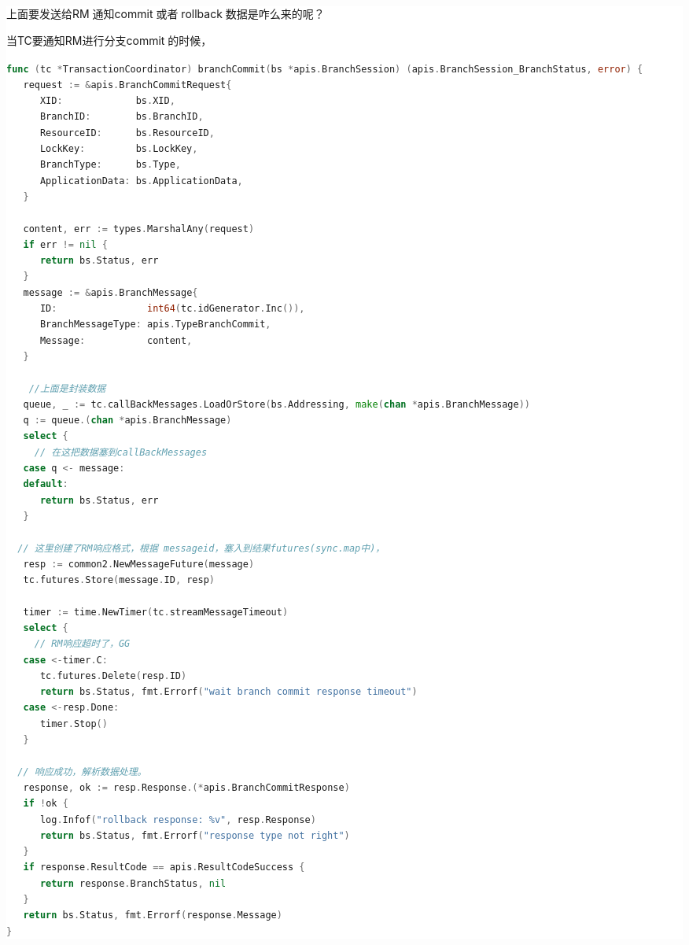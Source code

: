 上面要发送给RM 通知commit 或者 rollback 数据是咋么来的呢？

当TC要通知RM进行分支commit 的时候，

```go
func (tc *TransactionCoordinator) branchCommit(bs *apis.BranchSession) (apis.BranchSession_BranchStatus, error) {
   request := &apis.BranchCommitRequest{
      XID:             bs.XID,
      BranchID:        bs.BranchID,
      ResourceID:      bs.ResourceID,
      LockKey:         bs.LockKey,
      BranchType:      bs.Type,
      ApplicationData: bs.ApplicationData,
   }

   content, err := types.MarshalAny(request)
   if err != nil {
      return bs.Status, err
   }
   message := &apis.BranchMessage{
      ID:                int64(tc.idGenerator.Inc()),
      BranchMessageType: apis.TypeBranchCommit,
      Message:           content,
   }
  
    //上面是封装数据
   queue, _ := tc.callBackMessages.LoadOrStore(bs.Addressing, make(chan *apis.BranchMessage))
   q := queue.(chan *apis.BranchMessage)
   select {
     // 在这把数据塞到callBackMessages
   case q <- message:
   default:
      return bs.Status, err
   }

  // 这里创建了RM响应格式，根据 messageid，塞入到结果futures(sync.map中)，
   resp := common2.NewMessageFuture(message)
   tc.futures.Store(message.ID, resp)

   timer := time.NewTimer(tc.streamMessageTimeout)
   select {
     // RM响应超时了，GG
   case <-timer.C:
      tc.futures.Delete(resp.ID)
      return bs.Status, fmt.Errorf("wait branch commit response timeout")
   case <-resp.Done:
      timer.Stop()
   }

  // 响应成功，解析数据处理。
   response, ok := resp.Response.(*apis.BranchCommitResponse)
   if !ok {
      log.Infof("rollback response: %v", resp.Response)
      return bs.Status, fmt.Errorf("response type not right")
   }
   if response.ResultCode == apis.ResultCodeSuccess {
      return response.BranchStatus, nil
   }
   return bs.Status, fmt.Errorf(response.Message)
}
```
